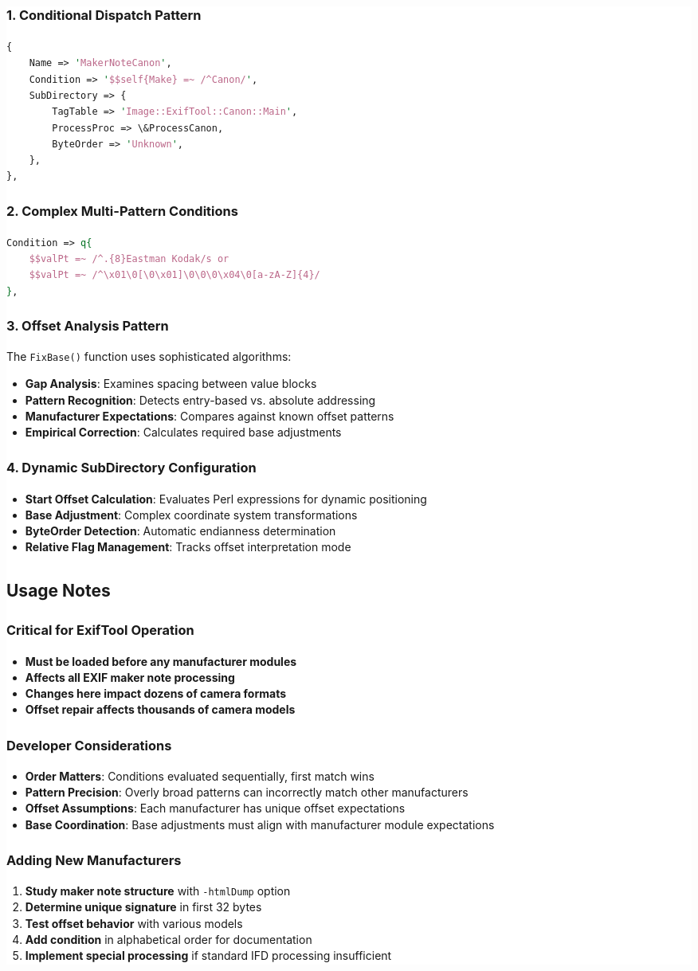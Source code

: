 ### 1. Conditional Dispatch Pattern
```perl
{
    Name => 'MakerNoteCanon',
    Condition => '$$self{Make} =~ /^Canon/',
    SubDirectory => {
        TagTable => 'Image::ExifTool::Canon::Main',
        ProcessProc => \&ProcessCanon,
        ByteOrder => 'Unknown',
    },
},
```

### 2. Complex Multi-Pattern Conditions
```perl
Condition => q{
    $$valPt =~ /^.{8}Eastman Kodak/s or
    $$valPt =~ /^\x01\0[\0\x01]\0\0\0\x04\0[a-zA-Z]{4}/
},
```

### 3. Offset Analysis Pattern
The `FixBase()` function uses sophisticated algorithms:
- **Gap Analysis**: Examines spacing between value blocks
- **Pattern Recognition**: Detects entry-based vs. absolute addressing
- **Manufacturer Expectations**: Compares against known offset patterns
- **Empirical Correction**: Calculates required base adjustments

### 4. Dynamic SubDirectory Configuration
- **Start Offset Calculation**: Evaluates Perl expressions for dynamic positioning
- **Base Adjustment**: Complex coordinate system transformations
- **ByteOrder Detection**: Automatic endianness determination
- **Relative Flag Management**: Tracks offset interpretation mode

## Usage Notes

### Critical for ExifTool Operation
- **Must be loaded before any manufacturer modules**
- **Affects all EXIF maker note processing**
- **Changes here impact dozens of camera formats**
- **Offset repair affects thousands of camera models**

### Developer Considerations
- **Order Matters**: Conditions evaluated sequentially, first match wins
- **Pattern Precision**: Overly broad patterns can incorrectly match other manufacturers
- **Offset Assumptions**: Each manufacturer has unique offset expectations
- **Base Coordination**: Base adjustments must align with manufacturer module expectations

### Adding New Manufacturers
1. **Study maker note structure** with `-htmlDump` option
2. **Determine unique signature** in first 32 bytes  
3. **Test offset behavior** with various models
4. **Add condition** in alphabetical order for documentation
5. **Implement special processing** if standard IFD processing insufficient
